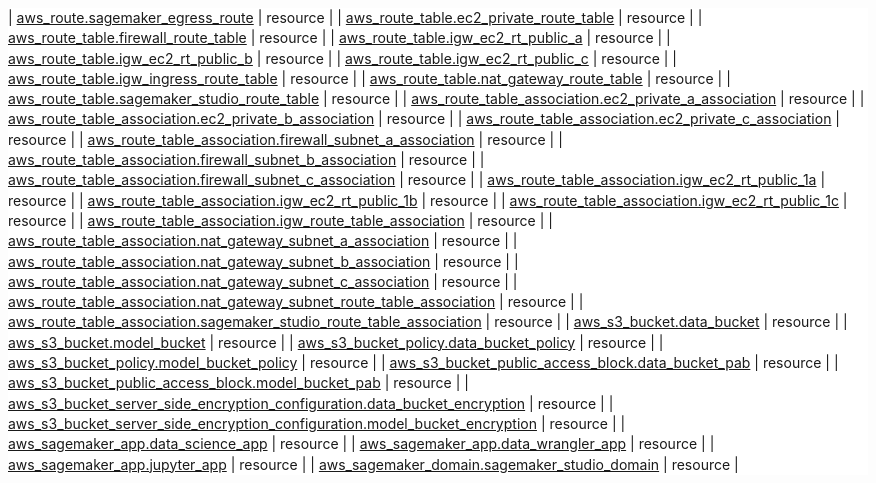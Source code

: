 | [aws_route.sagemaker_egress_route](https://registry.terraform.io/providers/hashicorp/aws/latest/docs/resources/route) | resource |
| [aws_route_table.ec2_private_route_table](https://registry.terraform.io/providers/hashicorp/aws/latest/docs/resources/route_table) | resource |
| [aws_route_table.firewall_route_table](https://registry.terraform.io/providers/hashicorp/aws/latest/docs/resources/route_table) | resource |
| [aws_route_table.igw_ec2_rt_public_a](https://registry.terraform.io/providers/hashicorp/aws/latest/docs/resources/route_table) | resource |
| [aws_route_table.igw_ec2_rt_public_b](https://registry.terraform.io/providers/hashicorp/aws/latest/docs/resources/route_table) | resource |
| [aws_route_table.igw_ec2_rt_public_c](https://registry.terraform.io/providers/hashicorp/aws/latest/docs/resources/route_table) | resource |
| [aws_route_table.igw_ingress_route_table](https://registry.terraform.io/providers/hashicorp/aws/latest/docs/resources/route_table) | resource |
| [aws_route_table.nat_gateway_route_table](https://registry.terraform.io/providers/hashicorp/aws/latest/docs/resources/route_table) | resource |
| [aws_route_table.sagemaker_studio_route_table](https://registry.terraform.io/providers/hashicorp/aws/latest/docs/resources/route_table) | resource |
| [aws_route_table_association.ec2_private_a_association](https://registry.terraform.io/providers/hashicorp/aws/latest/docs/resources/route_table_association) | resource |
| [aws_route_table_association.ec2_private_b_association](https://registry.terraform.io/providers/hashicorp/aws/latest/docs/resources/route_table_association) | resource |
| [aws_route_table_association.ec2_private_c_association](https://registry.terraform.io/providers/hashicorp/aws/latest/docs/resources/route_table_association) | resource |
| [aws_route_table_association.firewall_subnet_a_association](https://registry.terraform.io/providers/hashicorp/aws/latest/docs/resources/route_table_association) | resource |
| [aws_route_table_association.firewall_subnet_b_association](https://registry.terraform.io/providers/hashicorp/aws/latest/docs/resources/route_table_association) | resource |
| [aws_route_table_association.firewall_subnet_c_association](https://registry.terraform.io/providers/hashicorp/aws/latest/docs/resources/route_table_association) | resource |
| [aws_route_table_association.igw_ec2_rt_public_1a](https://registry.terraform.io/providers/hashicorp/aws/latest/docs/resources/route_table_association) | resource |
| [aws_route_table_association.igw_ec2_rt_public_1b](https://registry.terraform.io/providers/hashicorp/aws/latest/docs/resources/route_table_association) | resource |
| [aws_route_table_association.igw_ec2_rt_public_1c](https://registry.terraform.io/providers/hashicorp/aws/latest/docs/resources/route_table_association) | resource |
| [aws_route_table_association.igw_route_table_association](https://registry.terraform.io/providers/hashicorp/aws/latest/docs/resources/route_table_association) | resource |
| [aws_route_table_association.nat_gateway_subnet_a_association](https://registry.terraform.io/providers/hashicorp/aws/latest/docs/resources/route_table_association) | resource |
| [aws_route_table_association.nat_gateway_subnet_b_association](https://registry.terraform.io/providers/hashicorp/aws/latest/docs/resources/route_table_association) | resource |
| [aws_route_table_association.nat_gateway_subnet_c_association](https://registry.terraform.io/providers/hashicorp/aws/latest/docs/resources/route_table_association) | resource |
| [aws_route_table_association.nat_gateway_subnet_route_table_association](https://registry.terraform.io/providers/hashicorp/aws/latest/docs/resources/route_table_association) | resource |
| [aws_route_table_association.sagemaker_studio_route_table_association](https://registry.terraform.io/providers/hashicorp/aws/latest/docs/resources/route_table_association) | resource |
| [aws_s3_bucket.data_bucket](https://registry.terraform.io/providers/hashicorp/aws/latest/docs/resources/s3_bucket) | resource |
| [aws_s3_bucket.model_bucket](https://registry.terraform.io/providers/hashicorp/aws/latest/docs/resources/s3_bucket) | resource |
| [aws_s3_bucket_policy.data_bucket_policy](https://registry.terraform.io/providers/hashicorp/aws/latest/docs/resources/s3_bucket_policy) | resource |
| [aws_s3_bucket_policy.model_bucket_policy](https://registry.terraform.io/providers/hashicorp/aws/latest/docs/resources/s3_bucket_policy) | resource |
| [aws_s3_bucket_public_access_block.data_bucket_pab](https://registry.terraform.io/providers/hashicorp/aws/latest/docs/resources/s3_bucket_public_access_block) | resource |
| [aws_s3_bucket_public_access_block.model_bucket_pab](https://registry.terraform.io/providers/hashicorp/aws/latest/docs/resources/s3_bucket_public_access_block) | resource |
| [aws_s3_bucket_server_side_encryption_configuration.data_bucket_encryption](https://registry.terraform.io/providers/hashicorp/aws/latest/docs/resources/s3_bucket_server_side_encryption_configuration) | resource |
| [aws_s3_bucket_server_side_encryption_configuration.model_bucket_encryption](https://registry.terraform.io/providers/hashicorp/aws/latest/docs/resources/s3_bucket_server_side_encryption_configuration) | resource |
| [aws_sagemaker_app.data_science_app](https://registry.terraform.io/providers/hashicorp/aws/latest/docs/resources/sagemaker_app) | resource |
| [aws_sagemaker_app.data_wrangler_app](https://registry.terraform.io/providers/hashicorp/aws/latest/docs/resources/sagemaker_app) | resource |
| [aws_sagemaker_app.jupyter_app](https://registry.terraform.io/providers/hashicorp/aws/latest/docs/resources/sagemaker_app) | resource |
| [aws_sagemaker_domain.sagemaker_studio_domain](https://registry.terraform.io/providers/hashicorp/aws/latest/docs/resources/sagemaker_domain) | resource |